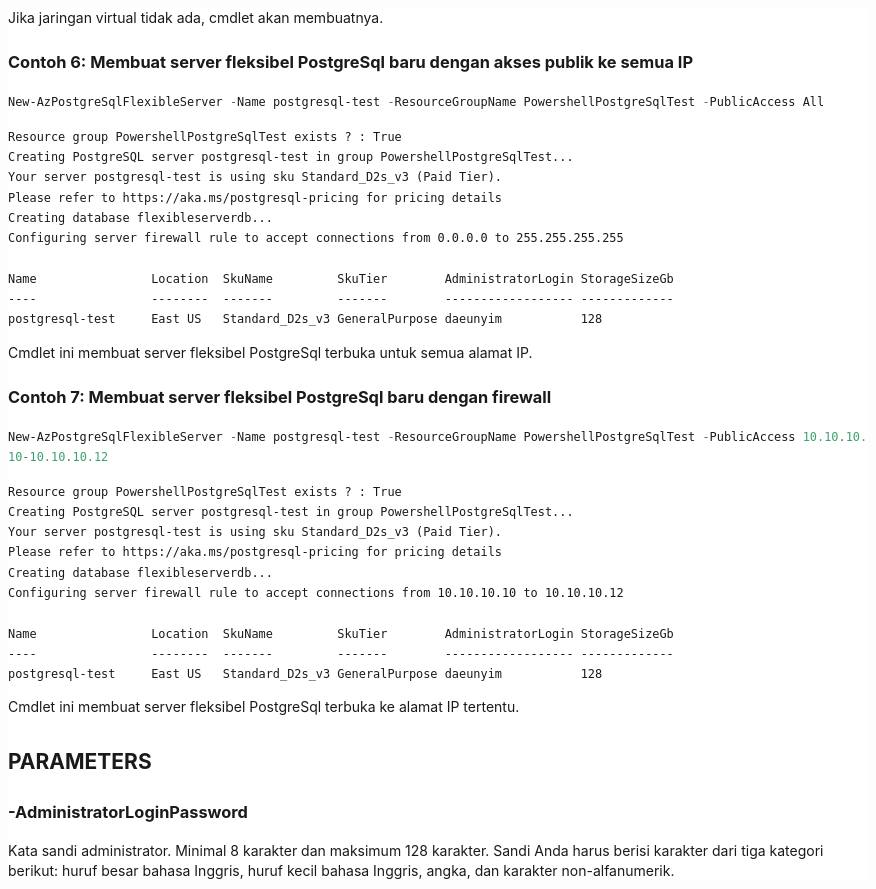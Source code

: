 Jika jaringan virtual tidak ada, cmdlet akan membuatnya.

### Contoh 6: Membuat server fleksibel PostgreSql baru dengan akses publik ke semua IP
```powershell
New-AzPostgreSqlFlexibleServer -Name postgresql-test -ResourceGroupName PowershellPostgreSqlTest -PublicAccess All
```

```output
Resource group PowershellPostgreSqlTest exists ? : True
Creating PostgreSQL server postgresql-test in group PowershellPostgreSqlTest...
Your server postgresql-test is using sku Standard_D2s_v3 (Paid Tier).
Please refer to https://aka.ms/postgresql-pricing for pricing details
Creating database flexibleserverdb...
Configuring server firewall rule to accept connections from 0.0.0.0 to 255.255.255.255

Name                Location  SkuName         SkuTier        AdministratorLogin StorageSizeGb
----                --------  -------         -------        ------------------ -------------
postgresql-test     East US   Standard_D2s_v3 GeneralPurpose daeunyim           128
```
Cmdlet ini membuat server fleksibel PostgreSql terbuka untuk semua alamat IP.

### Contoh 7: Membuat server fleksibel PostgreSql baru dengan firewall
```powershell
New-AzPostgreSqlFlexibleServer -Name postgresql-test -ResourceGroupName PowershellPostgreSqlTest -PublicAccess 10.10.10.10-10.10.10.12
```

```output
Resource group PowershellPostgreSqlTest exists ? : True
Creating PostgreSQL server postgresql-test in group PowershellPostgreSqlTest...
Your server postgresql-test is using sku Standard_D2s_v3 (Paid Tier).
Please refer to https://aka.ms/postgresql-pricing for pricing details
Creating database flexibleserverdb...
Configuring server firewall rule to accept connections from 10.10.10.10 to 10.10.10.12

Name                Location  SkuName         SkuTier        AdministratorLogin StorageSizeGb
----                --------  -------         -------        ------------------ -------------
postgresql-test     East US   Standard_D2s_v3 GeneralPurpose daeunyim           128

```
Cmdlet ini membuat server fleksibel PostgreSql terbuka ke alamat IP tertentu.

## PARAMETERS

### -AdministratorLoginPassword
Kata sandi administrator.
Minimal 8 karakter dan maksimum 128 karakter.
Sandi Anda harus berisi karakter dari tiga kategori berikut: huruf besar bahasa Inggris, huruf kecil bahasa Inggris, angka, dan karakter non-alfanumerik.
